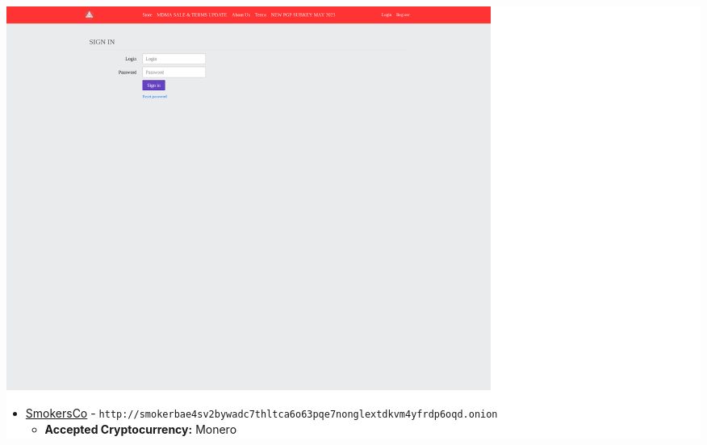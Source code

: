 <a href="http://ujhwc2qcu5r6rwerjvf4yostrmqq5epwlfvyfi25pp376jo6ktccnbid.onion"><img src="/assets/gammagoblin.png" width="600"><a>

- [SmokersCo](http://smokerbae4sv2bywadc7thltca6o63pqe7nonglextdkvm4yfrdp6oqd.onion) - `http://smokerbae4sv2bywadc7thltca6o63pqe7nonglextdkvm4yfrdp6oqd.onion`
  - **Accepted Cryptocurrency:** Monero
